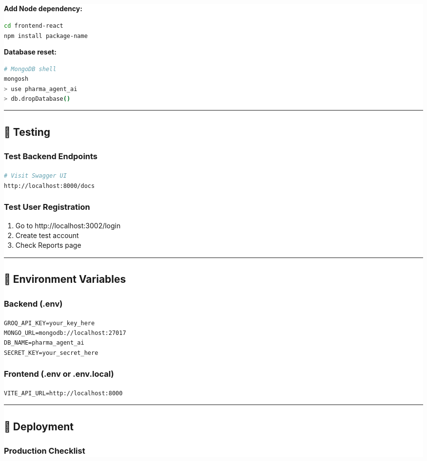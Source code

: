 **Add Node dependency:**
```bash
cd frontend-react
npm install package-name
```

**Database reset:**
```bash
# MongoDB shell
mongosh
> use pharma_agent_ai
> db.dropDatabase()
```

---

## 🧪 Testing

### Test Backend Endpoints
```bash
# Visit Swagger UI
http://localhost:8000/docs
```

### Test User Registration
1. Go to http://localhost:3002/login
2. Create test account
3. Check Reports page

---

## 📝 Environment Variables

### Backend (.env)
```properties
GROQ_API_KEY=your_key_here
MONGO_URL=mongodb://localhost:27017
DB_NAME=pharma_agent_ai
SECRET_KEY=your_secret_here
```

### Frontend (.env or .env.local)
```properties
VITE_API_URL=http://localhost:8000
```

---

## 🚀 Deployment

### Production Checklist
